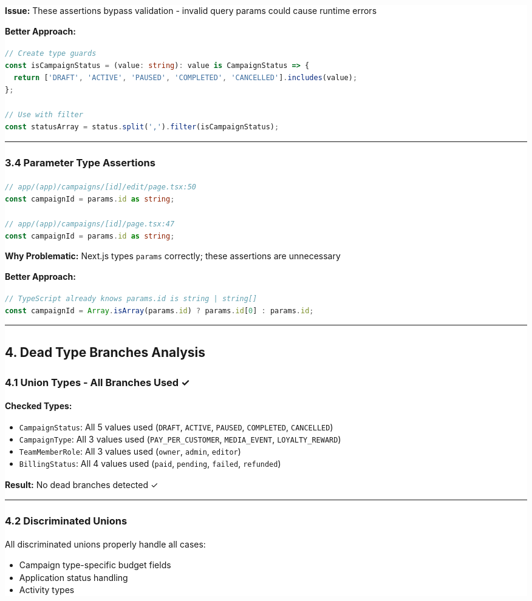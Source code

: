 **Issue:** These assertions bypass validation - invalid query params could cause runtime errors

**Better Approach:**
```typescript
// Create type guards
const isCampaignStatus = (value: string): value is CampaignStatus => {
  return ['DRAFT', 'ACTIVE', 'PAUSED', 'COMPLETED', 'CANCELLED'].includes(value);
};

// Use with filter
const statusArray = status.split(',').filter(isCampaignStatus);
```

---

### 3.4 Parameter Type Assertions

```typescript
// app/(app)/campaigns/[id]/edit/page.tsx:50
const campaignId = params.id as string;

// app/(app)/campaigns/[id]/page.tsx:47
const campaignId = params.id as string;
```

**Why Problematic:** Next.js types `params` correctly; these assertions are unnecessary

**Better Approach:**
```typescript
// TypeScript already knows params.id is string | string[]
const campaignId = Array.isArray(params.id) ? params.id[0] : params.id;
```

---

## 4. Dead Type Branches Analysis

### 4.1 Union Types - All Branches Used ✓

**Checked Types:**
- `CampaignStatus`: All 5 values used (`DRAFT`, `ACTIVE`, `PAUSED`, `COMPLETED`, `CANCELLED`)
- `CampaignType`: All 3 values used (`PAY_PER_CUSTOMER`, `MEDIA_EVENT`, `LOYALTY_REWARD`)
- `TeamMemberRole`: All 3 values used (`owner`, `admin`, `editor`)
- `BillingStatus`: All 4 values used (`paid`, `pending`, `failed`, `refunded`)

**Result:** No dead branches detected ✓

---

### 4.2 Discriminated Unions

All discriminated unions properly handle all cases:
- Campaign type-specific budget fields
- Application status handling
- Activity types
